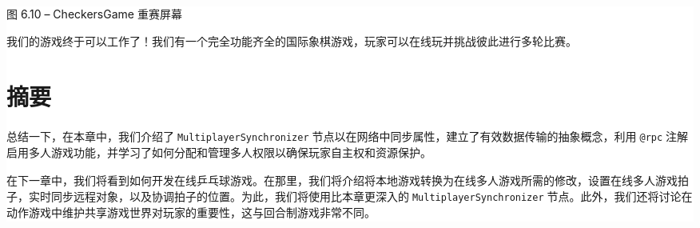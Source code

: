 图 6.10 – CheckersGame 重赛屏幕

我们的游戏终于可以工作了！我们有一个完全功能齐全的国际象棋游戏，玩家可以在线玩并挑战彼此进行多轮比赛。

# 摘要

总结一下，在本章中，我们介绍了 `MultiplayerSynchronizer` 节点以在网络中同步属性，建立了有效数据传输的抽象概念，利用 `@rpc` 注解启用多人游戏功能，并学习了如何分配和管理多人权限以确保玩家自主权和资源保护。

在下一章中，我们将看到如何开发在线乒乓球游戏。在那里，我们将介绍将本地游戏转换为在线多人游戏所需的修改，设置在线多人游戏拍子，实时同步远程对象，以及协调拍子的位置。为此，我们将使用比本章更深入的 `MultiplayerSynchronizer` 节点。此外，我们还将讨论在动作游戏中维护共享游戏世界对玩家的重要性，这与回合制游戏非常不同。

